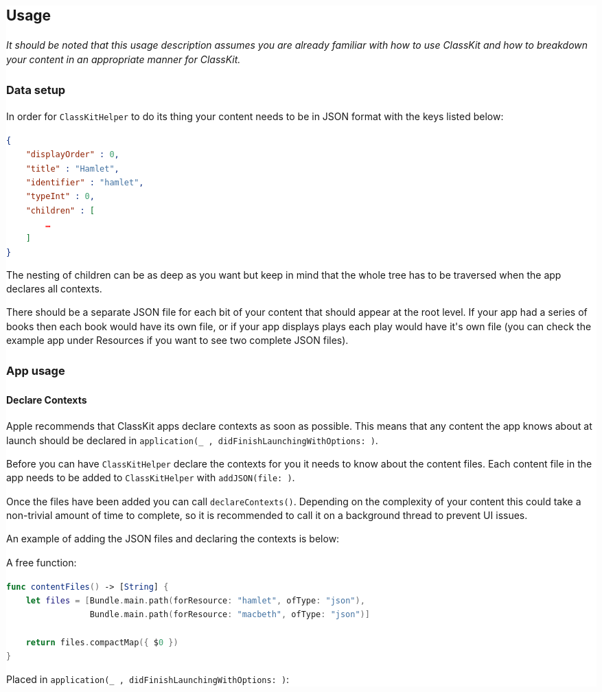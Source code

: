 

## Usage
*It should be noted that this usage description assumes you are already familiar with how to use ClassKit and how to breakdown your content in an appropriate manner for ClassKit.*

### Data setup
In order for `ClassKitHelper` to do its thing your content needs to be in JSON format with the keys listed below:

```json
{
    "displayOrder" : 0,
    "title" : "Hamlet",
    "identifier" : "hamlet",
    "typeInt" : 0,
    "children" : [
        …
    ]
}

```

The nesting of children can be as deep as you want but keep in mind that the whole tree has to be traversed when the app declares all contexts.

There should be a separate JSON file for each bit of your content that should appear at the root level. If your app had a series of books then each book would have its own file, or if your app displays plays each play would have it's own file (you can check the example app under Resources if you want to see two complete JSON files).

### App usage
#### Declare Contexts
Apple recommends that ClassKit apps declare contexts as soon as possible. This means that any content the app knows about at launch should be declared in `application(_ , didFinishLaunchingWithOptions: )`.

Before you can have `ClassKitHelper` declare the contexts for you it needs to know about the content files. Each content file in the app needs to be added to `ClassKitHelper` with `addJSON(file: )`.

Once the files have been added you can call `declareContexts()`. Depending on the complexity of your content this could take a non-trivial amount of time to complete, so it is recommended to call it on a background thread to prevent UI issues. 

An example of adding the JSON files and declaring the contexts is below:

A free function:

``` swift
func contentFiles() -> [String] {
    let files = [Bundle.main.path(forResource: "hamlet", ofType: "json"),
                 Bundle.main.path(forResource: "macbeth", ofType: "json")]
    
    return files.compactMap({ $0 })
}
```
Placed in `application(_ , didFinishLaunchingWithOptions: )`:
